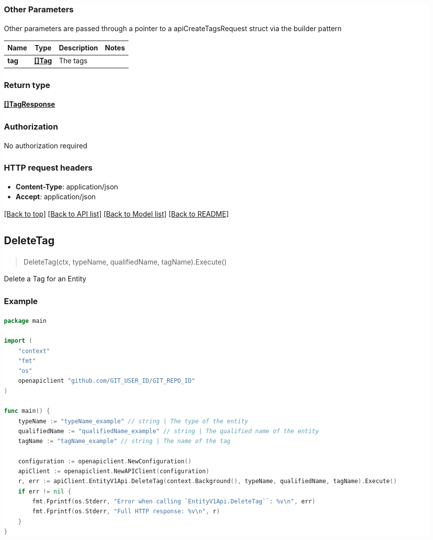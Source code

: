 

### Other Parameters

Other parameters are passed through a pointer to a apiCreateTagsRequest struct via the builder pattern


Name | Type | Description  | Notes
------------- | ------------- | ------------- | -------------
 **tag** | [**[]Tag**](Tag.md) | The tags | 

### Return type

[**[]TagResponse**](TagResponse.md)

### Authorization

No authorization required

### HTTP request headers

- **Content-Type**: application/json
- **Accept**: application/json

[[Back to top]](#) [[Back to API list]](../README.md#documentation-for-api-endpoints)
[[Back to Model list]](../README.md#documentation-for-models)
[[Back to README]](../README.md)


## DeleteTag

> DeleteTag(ctx, typeName, qualifiedName, tagName).Execute()

Delete a Tag for an Entity



### Example

```go
package main

import (
    "context"
    "fmt"
    "os"
    openapiclient "github.com/GIT_USER_ID/GIT_REPO_ID"
)

func main() {
    typeName := "typeName_example" // string | The type of the entity
    qualifiedName := "qualifiedName_example" // string | The qualified name of the entity
    tagName := "tagName_example" // string | The name of the tag

    configuration := openapiclient.NewConfiguration()
    apiClient := openapiclient.NewAPIClient(configuration)
    r, err := apiClient.EntityV1Api.DeleteTag(context.Background(), typeName, qualifiedName, tagName).Execute()
    if err != nil {
        fmt.Fprintf(os.Stderr, "Error when calling `EntityV1Api.DeleteTag``: %v\n", err)
        fmt.Fprintf(os.Stderr, "Full HTTP response: %v\n", r)
    }
}
```
